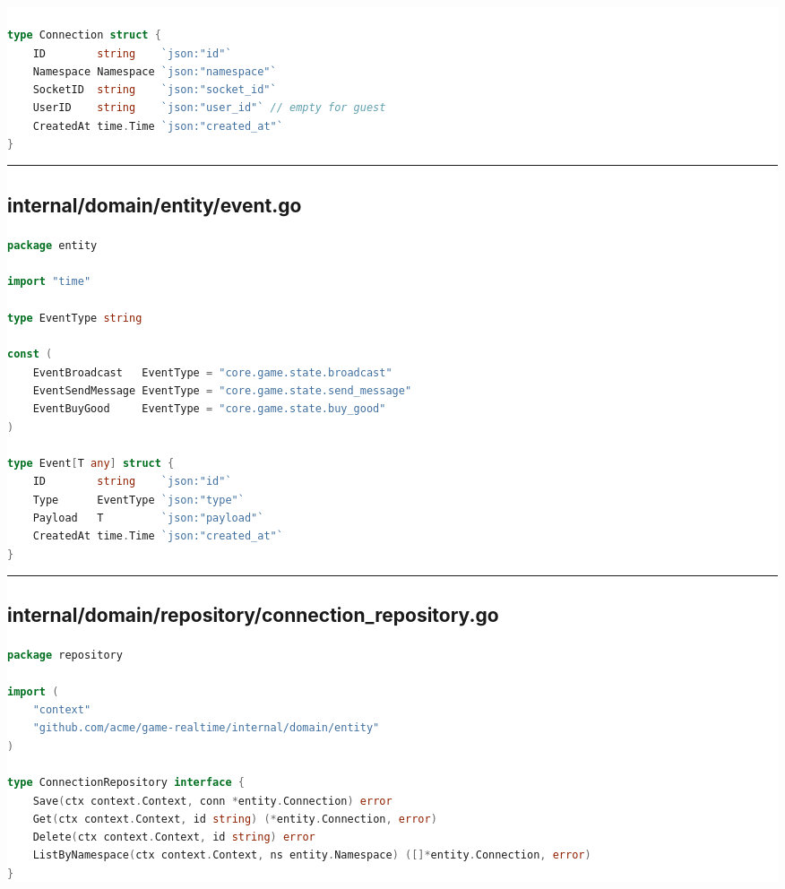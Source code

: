 ```go

type Connection struct {
    ID        string    `json:"id"`
    Namespace Namespace `json:"namespace"`
    SocketID  string    `json:"socket_id"`
    UserID    string    `json:"user_id"` // empty for guest
    CreatedAt time.Time `json:"created_at"`
}
```

--------------------------------------------------
internal/domain/entity/event.go
--------------------------------------------------
```go
package entity

import "time"

type EventType string

const (
    EventBroadcast   EventType = "core.game.state.broadcast"
    EventSendMessage EventType = "core.game.state.send_message"
    EventBuyGood     EventType = "core.game.state.buy_good"
)

type Event[T any] struct {
    ID        string    `json:"id"`
    Type      EventType `json:"type"`
    Payload   T         `json:"payload"`
    CreatedAt time.Time `json:"created_at"`
}
```

--------------------------------------------------
internal/domain/repository/connection_repository.go
--------------------------------------------------
```go
package repository

import (
    "context"
    "github.com/acme/game-realtime/internal/domain/entity"
)

type ConnectionRepository interface {
    Save(ctx context.Context, conn *entity.Connection) error
    Get(ctx context.Context, id string) (*entity.Connection, error)
    Delete(ctx context.Context, id string) error
    ListByNamespace(ctx context.Context, ns entity.Namespace) ([]*entity.Connection, error)
}
```

